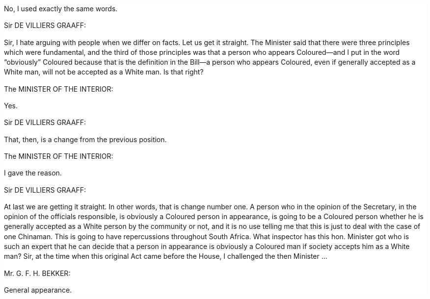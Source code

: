 <p>No, I used exactly the same words.</p>

</speech>

<speech by="#de_villiers_graaff">

<from>Sir <person refersTo="hansard_za">DE VILLIERS GRAAFF</person>:</from>

<p>Sir, I hate arguing with people when we differ on facts. Let us get it straight. The Minister said that there were three principles which were fundamental, and the third of those principles was that a person who appears Coloured&#x2014;and I put in the word &#x201C;obviously&#x201D; Coloured because that is the definition in the Bill&#x2014;a person who appears Coloured, even if generally accepted as a White man, will not be accepted as a White man. Is that right?</p>

</speech>

<speech by="#minister_of_the_interior">

<from>The <person refersTo="hansard_za">MINISTER OF THE INTERIOR</person>:</from>

<p>Yes.</p>

</speech>

<speech by="#de_villiers_graaff">

<from>Sir <person refersTo="hansard_za">DE VILLIERS GRAAFF</person>:</from>

<p>That, then, is a change from the previous position.</p>

</speech>

<speech by="#minister_of_the_interior">

<from>The <person refersTo="hansard_za">MINISTER OF THE INTERIOR</person>:</from>

<p>I gave the reason.</p>

</speech>

<speech by="#de_villiers_graaff">

<from>Sir <person refersTo="hansard_za">DE VILLIERS GRAAFF</person>:</from>

<p>At last we are getting it straight. In other words, that is change number one. A person who in the opinion of the Secretary, in the opinion of the officials responsible, is obviously a Coloured person in appearance, is going to be a Coloured person whether he is generally accepted as a White person by the community or not, and it is no use telling me that this is just to deal with the case of one Chinaman. This is going to have repercussions throughout South Africa. What inspector has this hon. Minister got who is such an expert that he can decide that a person in appearance is obviously a Coloured man if society accepts him as a White man? Sir, at the time when this original Act came before the House, I challenged the then Minister &#x2026;</p>

</speech>

<speech by="#bekker">

<from>Mr. <person refersTo="hansard_za">G. F. H. BEKKER</person>:</from>

<p>General appearance.</p>

</speech>

